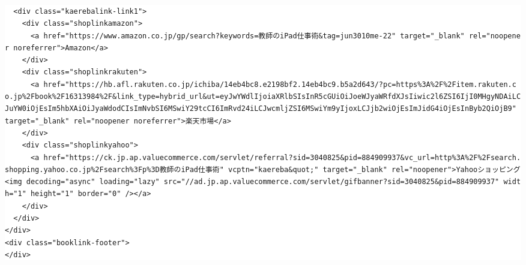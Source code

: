       <div class="kaerebalink-link1">
        <div class="shoplinkamazon">
          <a href="https://www.amazon.co.jp/gp/search?keywords=教師のiPad仕事術&tag=jun3010me-22" target="_blank" rel="noopener noreferrer">Amazon</a>
        </div>
        <div class="shoplinkrakuten">
          <a href="https://hb.afl.rakuten.co.jp/ichiba/14eb4bc8.e2198bf2.14eb4bc9.b5a2d643/?pc=https%3A%2F%2Fitem.rakuten.co.jp%2Fbook%2F16313984%2F&link_type=hybrid_url&ut=eyJwYWdlIjoiaXRlbSIsInR5cGUiOiJoeWJyaWRfdXJsIiwic2l6ZSI6IjI0MHgyNDAiLCJuYW0iOjEsIm5hbXAiOiJyaWdodCIsImNvbSI6MSwiY29tcCI6ImRvd24iLCJwcmljZSI6MSwiYm9yIjoxLCJjb2wiOjEsImJidG4iOjEsInByb2QiOjB9" target="_blank" rel="noopener noreferrer">楽天市場</a>
        </div>
        <div class="shoplinkyahoo">
          <a href="https://ck.jp.ap.valuecommerce.com/servlet/referral?sid=3040825&pid=884909937&vc_url=http%3A%2F%2Fsearch.shopping.yahoo.co.jp%2Fsearch%3Fp%3D教師のiPad仕事術" vcptn="kaereba&quot;" target="_blank" rel="noopener">Yahooショッピング<img decoding="async" loading="lazy" src="//ad.jp.ap.valuecommerce.com/servlet/gifbanner?sid=3040825&pid=884909937" width="1" height="1" border="0" /></a>
        </div>
      </div>
    </div>
    <div class="booklink-footer">
    </div>
  </div>
</div>

 [1]: https://president.jp/mwimgs/b/e/-/img_be5cf84ecb2fdccbc80fb5eeeaf729cf74886.jpg